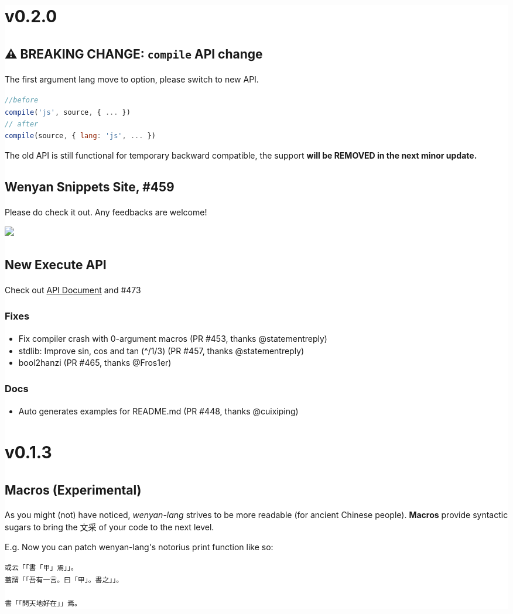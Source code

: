 
# v0.2.0

## ⚠ BREAKING CHANGE: `compile` API change
The first argument lang move to option, please switch to new API.

```js
//before
compile('js', source, { ... })
// after
compile(source, { lang: 'js', ... })
```

The old API is still functional for temporary backward compatible, the support **will be REMOVED in the next minor update.**

## Wenyan Snippets Site, #459

Please do check it out. Any feedbacks are welcome!

![](https://user-images.githubusercontent.com/7929704/71650125-049f4800-2ce2-11ea-9f44-31c9b7e626d7.png)

## New Execute API
Check out [API Document](https://github.com/LingDong-/wenyan-lang/blob/master/documentation/Compiler-API.md) and #473


### Fixes
- Fix compiler crash with 0-argument macros (PR #453, thanks @statementreply)
- stdlib: Improve sin, cos and tan (^/1/3) (PR #457, thanks @statementreply)
- bool2hanzi (PR #465, thanks @Fros1er)

### Docs
- Auto generates examples for README.md (PR #448, thanks @cuixiping)


# v0.1.3

## Macros (Experimental)

As you might (not) have noticed, *wenyan-lang* strives to be more readable (for ancient Chinese people). **Macros** provide syntactic sugars to bring the 文采 of your code to the next level.

E.g. Now you can patch wenyan-lang's notorius print function like so:

```
或云「「書「甲」焉」」。
蓋謂「「吾有一言。曰「甲」。書之」」。

書「「問天地好在」」焉。
```
